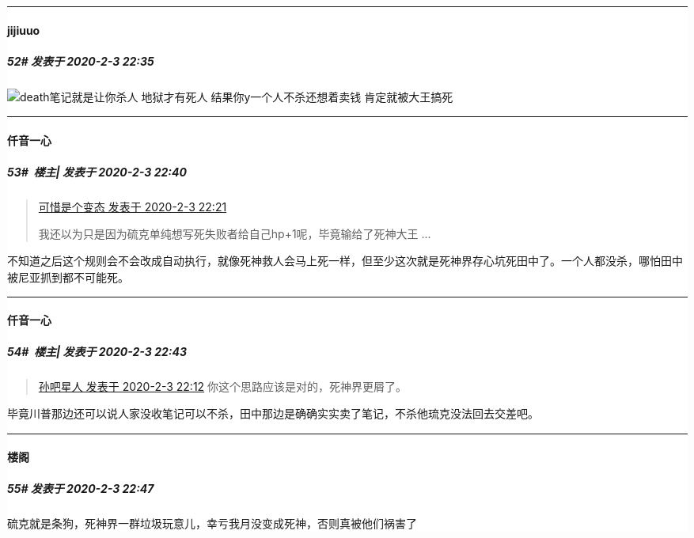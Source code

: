 





*****

####  jijiuuo  
##### 52#       发表于 2020-2-3 22:35



<img src="https://static.saraba1st.com/image/smiley/face2017/218.png" referrerpolicy="no-referrer">death笔记就是让你杀人 地狱才有死人 结果你y一个人不杀还想着卖钱 肯定就被大王搞死







*****

####  仟音一心  
##### 53#         楼主| 发表于 2020-2-3 22:40



<blockquote><a href="httphttps://bbs.saraba1st.com/2b/forum.php?mod=redirect&amp;goto=findpost&amp;pid=46318791&amp;ptid=1912061" target="_blank">可惜是个变态 发表于 2020-2-3 22:21</a>

我还以为只是因为硫克单纯想写死失败者给自己hp+1呢，毕竟输给了死神大王 ...</blockquote>

不知道之后这个规则会不会改成自动执行，就像死神救人会马上死一样，但至少这次就是死神界存心坑死田中了。一个人都没杀，哪怕田中被尼亚抓到都不可能死。







*****

####  仟音一心  
##### 54#         楼主| 发表于 2020-2-3 22:43



<blockquote><a href="httphttps://bbs.saraba1st.com/2b/forum.php?mod=redirect&amp;goto=findpost&amp;pid=46318717&amp;ptid=1912061" target="_blank">孙吧星人 发表于 2020-2-3 22:12</a>
你这个思路应该是对的，死神界更屑了。</blockquote>
毕竟川普那边还可以说人家没收笔记可以不杀，田中那边是确确实实卖了笔记，不杀他琉克没法回去交差吧。







*****

####  楼阁  
##### 55#       发表于 2020-2-3 22:47




硫克就是条狗，死神界一群垃圾玩意儿，幸亏我月没变成死神，否则真被他们祸害了
